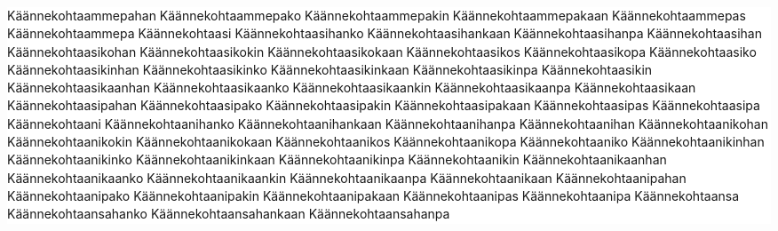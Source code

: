 Käännekohtaammepahan
Käännekohtaammepako
Käännekohtaammepakin
Käännekohtaammepakaan
Käännekohtaammepas
Käännekohtaammepa
Käännekohtaasi
Käännekohtaasihanko
Käännekohtaasihankaan
Käännekohtaasihanpa
Käännekohtaasihan
Käännekohtaasikohan
Käännekohtaasikokin
Käännekohtaasikokaan
Käännekohtaasikos
Käännekohtaasikopa
Käännekohtaasiko
Käännekohtaasikinhan
Käännekohtaasikinko
Käännekohtaasikinkaan
Käännekohtaasikinpa
Käännekohtaasikin
Käännekohtaasikaanhan
Käännekohtaasikaanko
Käännekohtaasikaankin
Käännekohtaasikaanpa
Käännekohtaasikaan
Käännekohtaasipahan
Käännekohtaasipako
Käännekohtaasipakin
Käännekohtaasipakaan
Käännekohtaasipas
Käännekohtaasipa
Käännekohtaani
Käännekohtaanihanko
Käännekohtaanihankaan
Käännekohtaanihanpa
Käännekohtaanihan
Käännekohtaanikohan
Käännekohtaanikokin
Käännekohtaanikokaan
Käännekohtaanikos
Käännekohtaanikopa
Käännekohtaaniko
Käännekohtaanikinhan
Käännekohtaanikinko
Käännekohtaanikinkaan
Käännekohtaanikinpa
Käännekohtaanikin
Käännekohtaanikaanhan
Käännekohtaanikaanko
Käännekohtaanikaankin
Käännekohtaanikaanpa
Käännekohtaanikaan
Käännekohtaanipahan
Käännekohtaanipako
Käännekohtaanipakin
Käännekohtaanipakaan
Käännekohtaanipas
Käännekohtaanipa
Käännekohtaansa
Käännekohtaansahanko
Käännekohtaansahankaan
Käännekohtaansahanpa